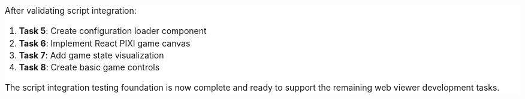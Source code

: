 After validating script integration:

1. **Task 5**: Create configuration loader component
2. **Task 6**: Implement React PIXI game canvas
3. **Task 7**: Add game state visualization
4. **Task 8**: Create basic game controls

The script integration testing foundation is now complete and ready to support the remaining web viewer development tasks.
